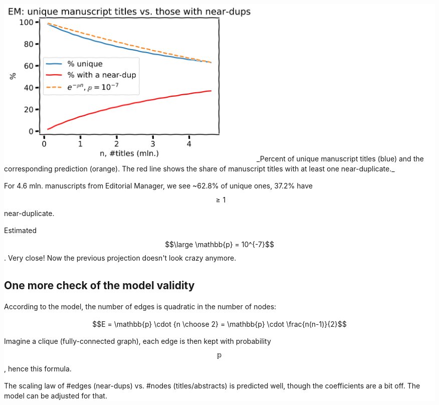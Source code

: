 <img src="/images/20231020-scaling-laws-near-dups/em_dup_titles_growth_20210505.png" width=500px />
</div> 
_Percent of unique manuscript titles (blue) and the corresponding prediction (orange). The red line shows the share of manuscript titles with at least one near-duplicate._


For 4.6 mln. manuscripts from Editorial Manager, we see ~62.8% of unique ones, 37.2% have $$\geq1$$ near-duplicate.

Estimated $$\large \mathbb{p} = 10^{-7}$$. Very close! Now the previous projection doesn't look crazy anymore.


## One more check of the model validity

According to the model, the number of edges is quadratic in the number of nodes:

$$E = \mathbb{p} \cdot {n \choose 2} = \mathbb{p} \cdot \frac{n(n-1)}{2}$$

Imagine a clique (fully-connected graph), each edge is then kept with probability $$\mathbb{p}$$, hence this formula.

The scaling law of #edges (near-dups) vs. #nodes (titles/abstracts) is predicted well, though the coefficients are a bit off. The model can be adjusted for that. 

<div style="text-align:center">